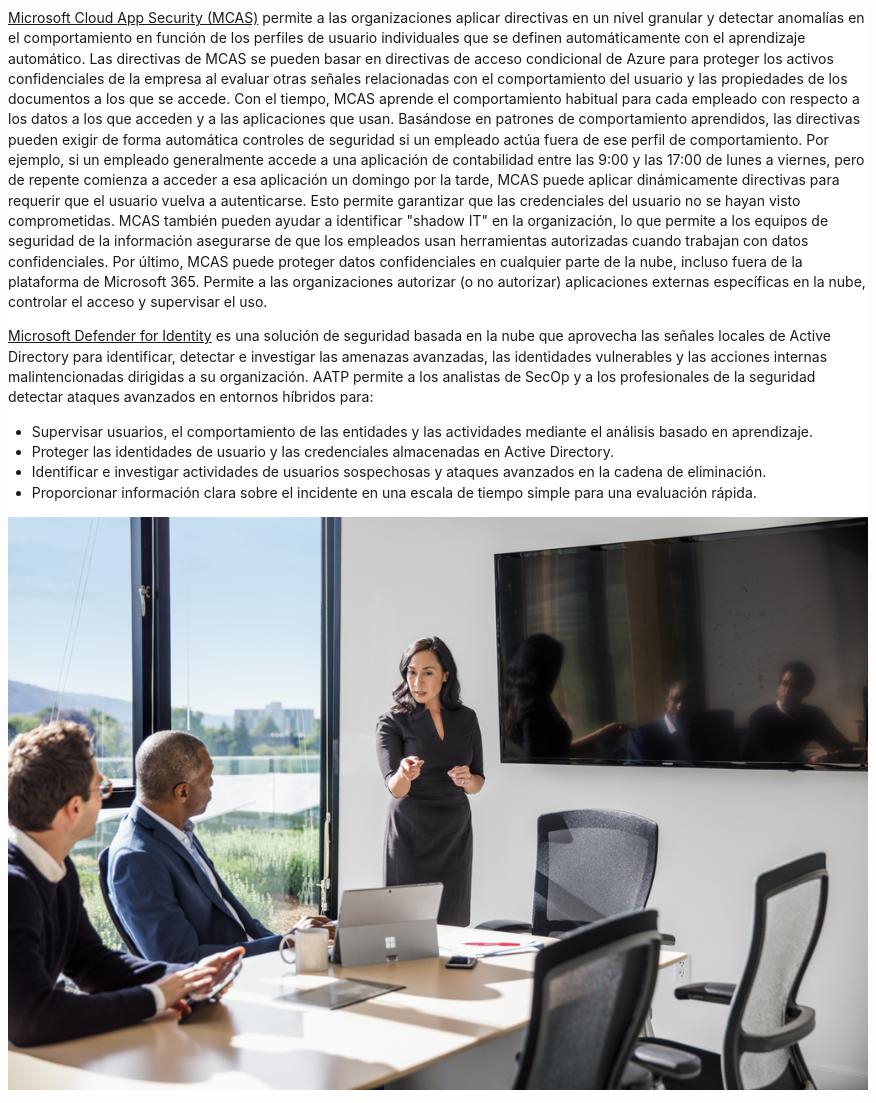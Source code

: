 [Microsoft Cloud App Security (MCAS)](https://docs.microsoft.com/cloud-app-security/what-is-cloud-app-security) permite a las organizaciones aplicar directivas en un nivel granular y detectar anomalías en el comportamiento en función de los perfiles de usuario individuales que se definen automáticamente con el aprendizaje automático. Las directivas de MCAS se pueden basar en directivas de acceso condicional de Azure para proteger los activos confidenciales de la empresa al evaluar otras señales relacionadas con el comportamiento del usuario y las propiedades de los documentos a los que se accede. Con el tiempo, MCAS aprende el comportamiento habitual para cada empleado con respecto a los datos a los que acceden y a las aplicaciones que usan. Basándose en patrones de comportamiento aprendidos, las directivas pueden exigir de forma automática controles de seguridad si un empleado actúa fuera de ese perfil de comportamiento. Por ejemplo, si un empleado generalmente accede a una aplicación de contabilidad entre las 9:00 y las 17:00 de lunes a viernes, pero de repente comienza a acceder a esa aplicación un domingo por la tarde, MCAS puede aplicar dinámicamente directivas para requerir que el usuario vuelva a autenticarse. Esto permite garantizar que las credenciales del usuario no se hayan visto comprometidas. MCAS también pueden ayudar a identificar "shadow IT" en la organización, lo que permite a los equipos de seguridad de la información asegurarse de que los empleados usan herramientas autorizadas cuando trabajan con datos confidenciales. Por último, MCAS puede proteger datos confidenciales en cualquier parte de la nube, incluso fuera de la plataforma de Microsoft 365. Permite a las organizaciones autorizar (o no autorizar) aplicaciones externas específicas en la nube, controlar el acceso y supervisar el uso.
 
[Microsoft Defender for Identity](https://docs.microsoft.com/azure-advanced-threat-protection/what-is-atp) es una solución de seguridad basada en la nube que aprovecha las señales locales de Active Directory para identificar, detectar e investigar las amenazas avanzadas, las identidades vulnerables y las acciones internas malintencionadas dirigidas a su organización. AATP permite a los analistas de SecOp y a los profesionales de la seguridad detectar ataques avanzados en entornos híbridos para:
* Supervisar usuarios, el comportamiento de las entidades y las actividades mediante el análisis basado en aprendizaje.
* Proteger las identidades de usuario y las credenciales almacenadas en Active Directory.
* Identificar e investigar actividades de usuarios sospechosas y ataques avanzados en la cadena de eliminación.
* Proporcionar información clara sobre el incidente en una escala de tiempo simple para una evaluación rápida.

![Los trabajadores de la oficina se encuentran en una sala de conferencias pequeña. Uno ofrece una presentación.](../media/clo1717-corporate-office-021.jpg)
 